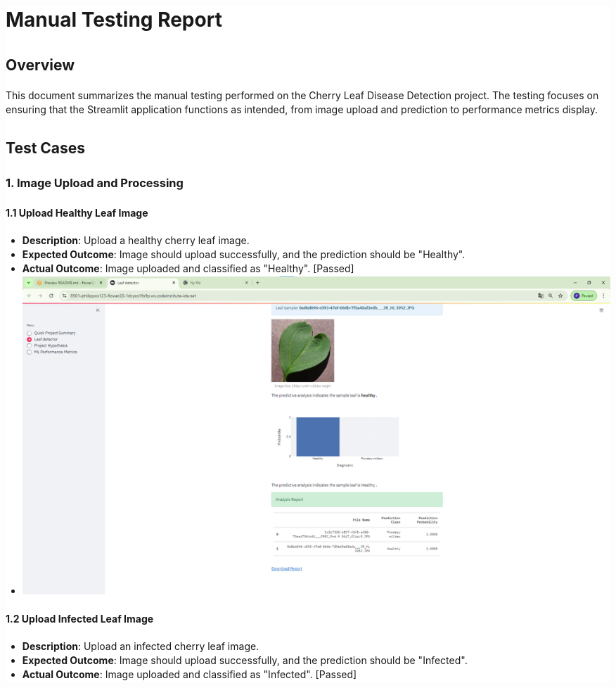 
# Manual Testing Report

## Overview
This document summarizes the manual testing performed on the Cherry Leaf Disease Detection project. The testing focuses on ensuring that the Streamlit application functions as intended, from image upload and prediction to performance metrics display.

## Test Cases

### 1. Image Upload and Processing

#### 1.1 Upload Healthy Leaf Image
- **Description**: Upload a healthy cherry leaf image.
- **Expected Outcome**: Image should upload successfully, and the prediction should be "Healthy".
- **Actual Outcome**: Image uploaded and classified as "Healthy". [Passed]
- ![Healty leaf results](media/healthy_leaf.png)


#### 1.2 Upload Infected Leaf Image
- **Description**: Upload an infected cherry leaf image.
- **Expected Outcome**: Image should upload successfully, and the prediction should be "Infected".
- **Actual Outcome**: Image uploaded and classified as "Infected". [Passed]